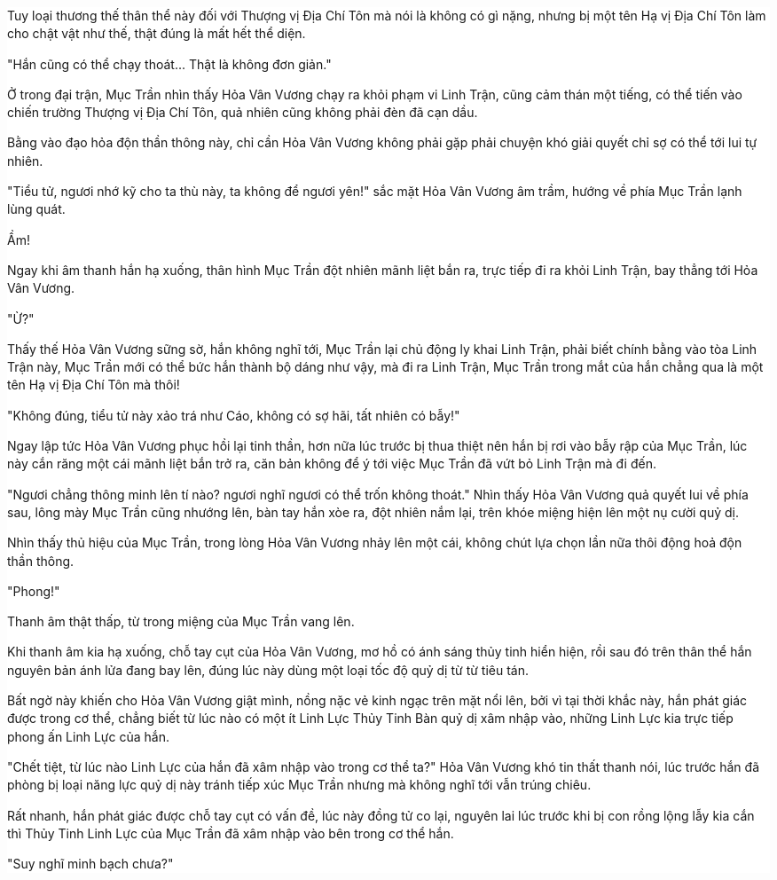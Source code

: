 Tuy loại thương thế thân thể này đối với Thượng vị Địa Chí Tôn mà nói là không có gì nặng, nhưng bị một tên Hạ vị Địa Chí Tôn làm cho chật vật như thế, thật đúng là mất hết thể diện.

"Hắn cũng có thể chạy thoát... Thật là không đơn giản."

Ở trong đại trận, Mục Trần nhìn thấy Hỏa Vân Vương chạy ra khỏi phạm vi Linh Trận, cũng cảm thán một tiếng, có thể tiến vào chiến trường Thượng vị Địa Chí Tôn, quả nhiên cũng không phải đèn đã cạn dầu.

Bằng vào đạo hỏa độn thần thông này, chỉ cần Hỏa Vân Vương không phải gặp phải chuyện khó giải quyết chỉ sợ có thể tới lui tự nhiên.

"Tiểu tử, ngươi nhớ kỹ cho ta thù này, ta không để ngươi yên!" sắc mặt Hỏa Vân Vương âm trầm, hướng về phía Mục Trần lạnh lùng quát.

Ầm!

Ngay khi âm thanh hắn hạ xuống, thân hình Mục Trần đột nhiên mãnh liệt bắn ra, trực tiếp đi ra khỏi Linh Trận, bay thẳng tới Hỏa Vân Vương.

"Ừ?"

Thấy thế Hỏa Vân Vương sững sờ, hắn không nghĩ tới, Mục Trần lại chủ động ly khai Linh Trận, phải biết chính bằng vào tòa Linh Trận này, Mục Trần mới có thể bức hắn thành bộ dáng như vậy, mà đi ra Linh Trận, Mục Trần trong mắt của hắn chẳng qua là một tên Hạ vị Địa Chí Tôn mà thôi!

"Không đúng, tiểu tử này xảo trá như Cáo, không có sợ hãi, tất nhiên có bẫy!"

Ngay lập tức Hỏa Vân Vương phục hồi lại tinh thần, hơn nữa lúc trước bị thua thiệt nên hắn bị rơi vào bẫy rập của Mục Trần, lúc này cắn răng một cái mãnh liệt bắn trở ra, căn bản không để ý tới việc Mục Trần đã vứt bỏ Linh Trận mà đi đến.

"Ngươi chẳng thông minh lên tí nào? ngươi nghĩ ngươi có thể trốn không thoát." Nhìn thấy Hỏa Vân Vương quả quyết lui về phía sau, lông mày Mục Trần cũng nhướng lên, bàn tay hắn xòe ra, đột nhiên nắm lại, trên khóe miệng hiện lên một nụ cười quỷ dị.

Nhìn thấy thủ hiệu của Mục Trần, trong lòng Hỏa Vân Vương nhảy lên một cái, không chút lựa chọn lần nữa thôi động hoả độn thần thông.

"Phong!"

Thanh âm thật thấp, từ trong miệng của Mục Trần vang lên.

Khi thanh âm kia hạ xuống, chỗ tay cụt của Hỏa Vân Vương, mơ hồ có ánh sáng thủy tinh hiển hiện, rồi sau đó trên thân thể hắn nguyên bản ánh lửa đang bay lên, đúng lúc này dùng một loại tốc độ quỷ dị từ từ tiêu tán.

Bất ngờ này khiến cho Hỏa Vân Vương giật mình, nồng nặc vẻ kinh ngạc trên mặt nổi lên, bởi vì tại thời khắc này, hắn phát giác được trong cơ thể, chẳng biết từ lúc nào có một ít Linh Lực Thủy Tinh Bàn quỷ dị xâm nhập vào, những Linh Lực kia trực tiếp phong ấn Linh Lực của hắn.

"Chết tiệt, từ lúc nào Linh Lực của hắn đã xâm nhập vào trong cơ thể ta?" Hỏa Vân Vương khó tin thất thanh nói, lúc trước hắn đã phòng bị loại năng lực quỷ dị này tránh tiếp xúc Mục Trần nhưng mà không nghĩ tới vẫn trúng chiêu.

Rất nhanh, hắn phát giác được chỗ tay cụt có vấn đề, lúc này đồng tử co lại, nguyên lai lúc trước khi bị con rồng lộng lẫy kia cắn thì Thủy Tinh Linh Lực của Mục Trần đã xâm nhập vào bên trong cơ thể hắn.

"Suy nghĩ minh bạch chưa?"

